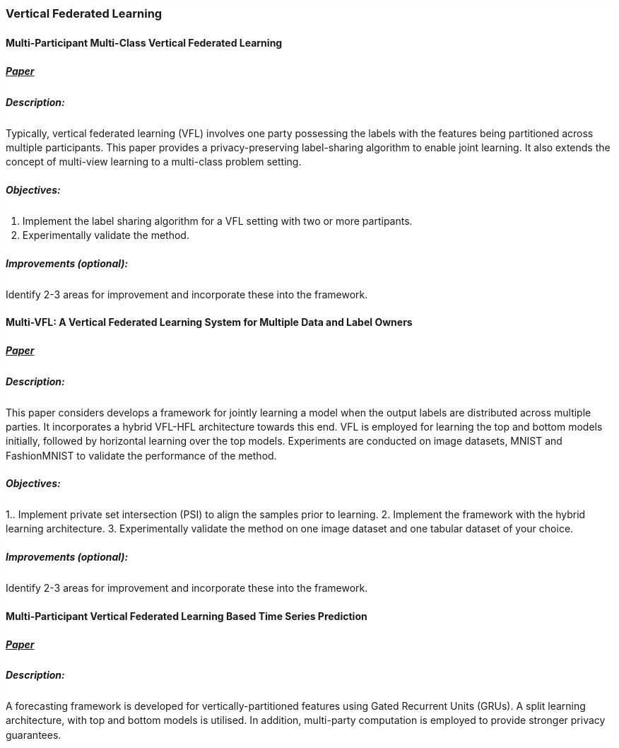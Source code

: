 ### Vertical Federated Learning

#### Multi-Participant Multi-Class Vertical Federated Learning

##### [Paper](https://arxiv.org/pdf/2001.11154.pdf)

##### Description:

Typically, vertical federated learning (VFL) involves one party possessing the labels with the features being partitioned across multiple participants. This paper provides a privacy-preserving label-sharing algorithm to enable joint learning. It also extends the concept of multi-view learning to a multi-class problem setting.

##### Objectives:

1. Implement the label sharing algorithm for a VFL setting with two or more partipants.
2. Experimentally validate the method.

##### Improvements (optional):

Identify 2-3 areas for improvement and incorporate these into the framework.

#### Multi-VFL: A Vertical Federated Learning System for Multiple Data and Label Owners

##### [Paper](https://arxiv.org/pdf/2106.05468.pdf)

##### Description:

This paper considers develops a framework for jointly learning a model when the output labels are distributed across multiple parties. It incorporates a hybrid VFL-HFL architecture towards this end. VFL is employed for learning the top and bottom models initially, followed by horizontal learning over the top models. Experiments are conducted on image datasets, MNIST and FashionMNIST to validate the performance of the method.

##### Objectives:

1.. Implement private set intersection (PSI) to align the samples prior to learning.
2. Implement the framework with the hybrid learning architecture.
3. Experimentally validate the method on one image dataset and one tabular dataset of your choice.

##### Improvements (optional):

Identify 2-3 areas for improvement and incorporate these into the framework.

#### Multi-Participant Vertical Federated Learning Based Time Series Prediction

##### [Paper](https://dl.acm.org/doi/pdf/10.1145/3532213.3532238)

##### Description:

A forecasting framework is developed for vertically-partitioned features using Gated Recurrent Units (GRUs). A split learning architecture, with top and bottom models is utilised. In addition, multi-party computation is employed to provide stronger privacy guarantees.
